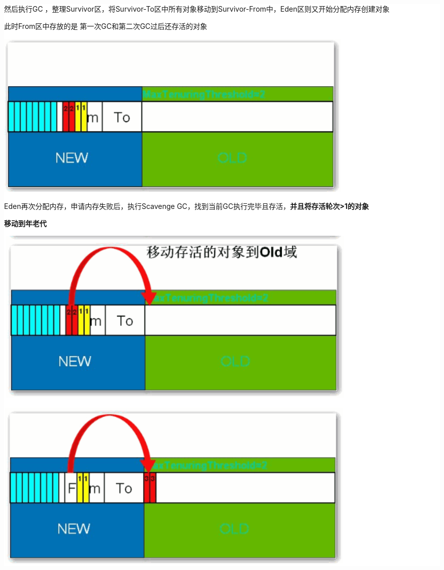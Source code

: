 然后执行GC ，整理Survivor区，将Survivor-To区中所有对象移动到Survivor-From中，Eden区则又开始分配内存创建对象

此时From区中存放的是 第一次GC和第二次GC过后还存活的对象

![image-20210511144001660](README.assets/image-20210511144001660.png)

Eden再次分配内存，申请内存失败后，执行Scavenge GC，找到当前GC执行完毕且存活，**并且将存活轮次>1的对象**

**移动到年老代**

![image-20210511144753807](README.assets/image-20210511144753807.png)

![image-20210511144936763](README.assets/image-20210511144936763.png)
